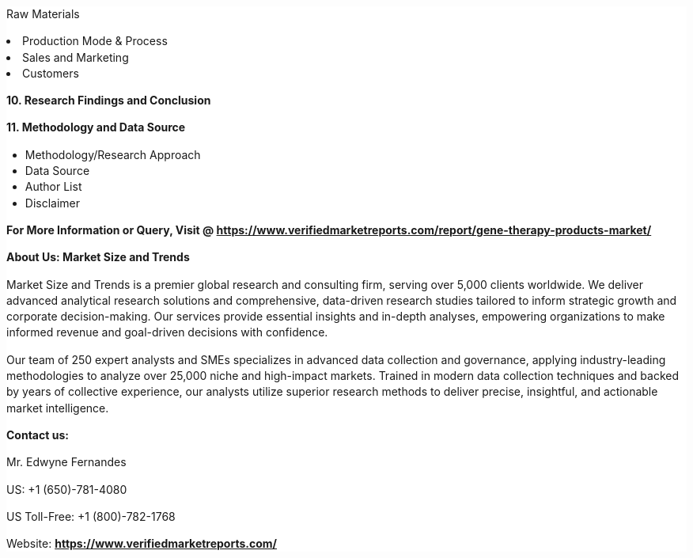 Raw Materials</li><li>Production Mode &amp; Process</li><li>Sales and Marketing</li><li>Customers</li></ul><p><strong>10. Research Findings and Conclusion</strong></p><p><strong>11. Methodology and Data Source</strong></p><ul><li>Methodology/Research Approach</li><li>Data Source</li><li>Author List</li><li>Disclaimer</li></ul></p><p><strong>For More Information or Query, Visit @ <a href="https://www.verifiedmarketreports.com/report/gene-therapy-products-market/">https://www.verifiedmarketreports.com/report/gene-therapy-products-market/</a></strong></p><p><strong>About Us: Market Size and Trends</strong></p><p>Market Size and Trends is a premier global research and consulting firm, serving over 5,000 clients worldwide. We deliver advanced analytical research solutions and comprehensive, data-driven research studies tailored to inform strategic growth and corporate decision-making. Our services provide essential insights and in-depth analyses, empowering organizations to make informed revenue and goal-driven decisions with confidence.</p><p>Our team of 250 expert analysts and SMEs specializes in advanced data collection and governance, applying industry-leading methodologies to analyze over 25,000 niche and high-impact markets. Trained in modern data collection techniques and backed by years of collective experience, our analysts utilize superior research methods to deliver precise, insightful, and actionable market intelligence.</p><p><strong>Contact us:</strong></p><p>Mr. Edwyne Fernandes</p><p>US: +1 (650)-781-4080</p><p>US Toll-Free: +1 (800)-782-1768</p><p>Website: <strong><a href="https://www.verifiedmarketreports.com/">https://www.verifiedmarketreports.com/</a></strong></p>
